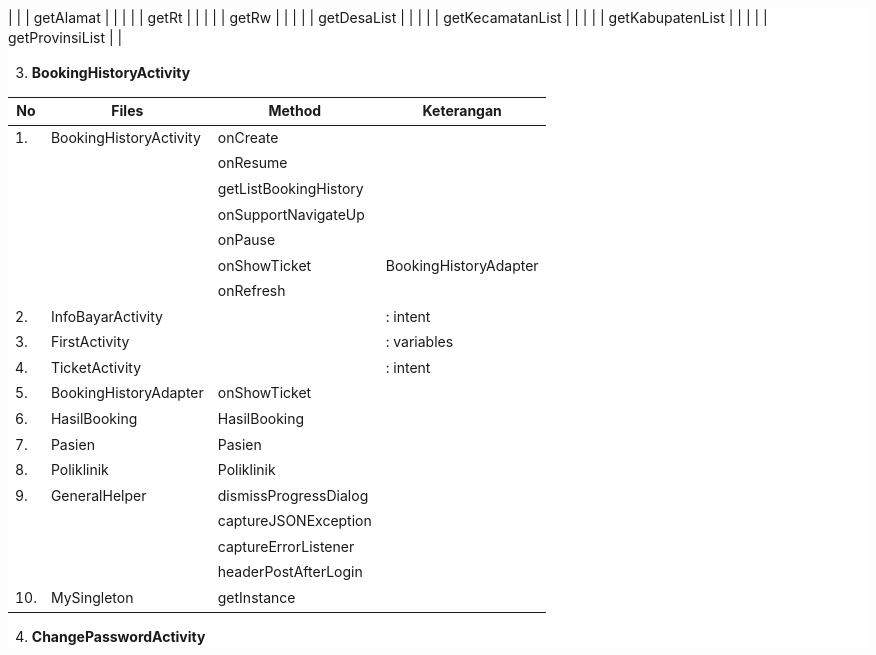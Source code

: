 |    |                                         | getAlamat              |                     |
|    |                                         | getRt                  |                     |
|    |                                         | getRw                  |                     |
|    |                                         | getDesaList            |                     |
|    |                                         | getKecamatanList       |                     |
|    |                                         | getKabupatenList       |                     |
|    |                                         | getProvinsiList        |                     |


3. **BookingHistoryActivity**

| No | Files                                   | Method                 | Keterangan            |
|----|-----------------------------------------|------------------------|-----------------------|
| 1. | BookingHistoryActivity                  | onCreate               |                       |
|    |                                         | onResume               |                       |
|    |                                         | getListBookingHistory  |                       |
|    |                                         | onSupportNavigateUp    |                       |
|    |                                         | onPause                |                       |
|    |                                         | onShowTicket           | BookingHistoryAdapter |
|    |                                         | onRefresh              |                       |
| 2. | InfoBayarActivity                       |                        | : intent              |
| 3. | FirstActivity                           |                        | : variables           |
| 4. | TicketActivity                          |                        | : intent              |
| 5. | BookingHistoryAdapter                   | onShowTicket           |                       |
| 6. | HasilBooking                            | HasilBooking           |                       |
| 7. | Pasien                                  | Pasien                 |                       |
| 8. | Poliklinik                              | Poliklinik             |                       |
| 9. | GeneralHelper                           | dismissProgressDialog  |                       |
|    |                                         | captureJSONException   |                       |
|    |                                         | captureErrorListener   |                       |
|    |                                         | headerPostAfterLogin   |                       |
|10. | MySingleton                             | getInstance            |                       |


4. **ChangePasswordActivity**
